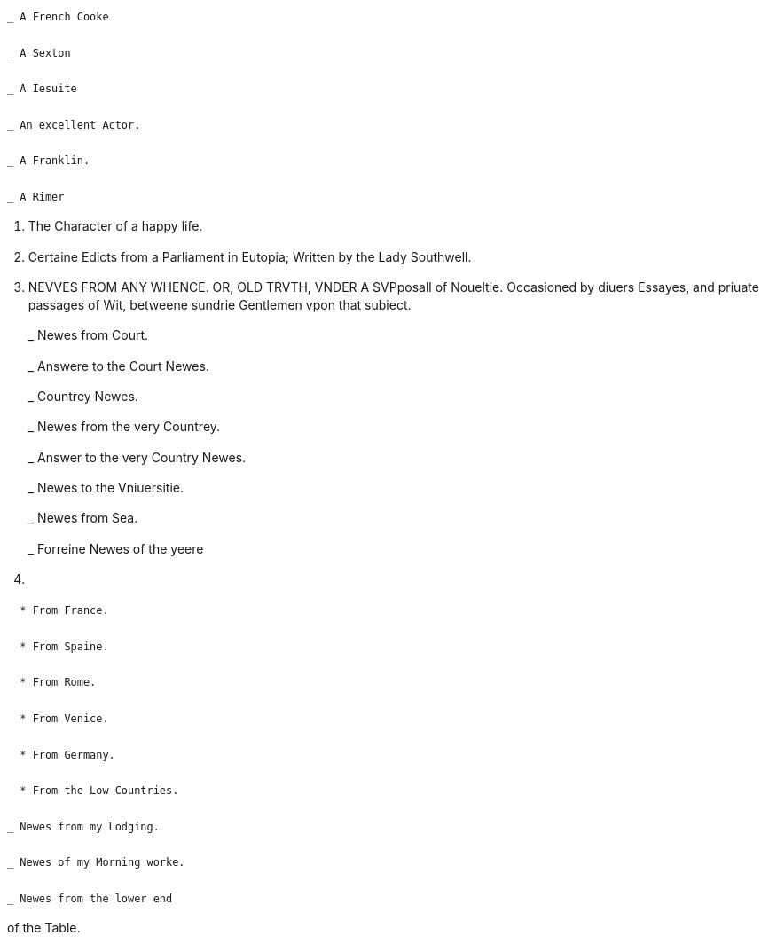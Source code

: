    _ A French Cooke

    _ A Sexton

    _ A Iesuite

    _ An excellent Actor.

    _ A Franklin.

    _ A Rimer

1. The Character of a happy life.

1. Certaine Edicts from
a Parliament in Eutopia;
Written by the Lady
Southwell.

1. NEVVES
FROM ANY WHENCE.
OR,
OLD TRVTH, VNDER A SVPposall of Noueltie.
Occasioned by diuers Essayes, and priuate
passages of Wit, betweene sundrie Gentlemen
vpon that subiect.

    _ Newes from Court.

    _ Answere to the Court Newes.

    _ Countrey Newes.

    _ Newes from the very Countrey.

    _ Answer to the very Country
Newes.

    _ Newes to the Vniuersitie.

    _ Newes from Sea.

    _ Forreine Newes of the yeere
1616.

      * From France.

      * From Spaine.

      * From Rome.

      * From Venice.

      * From Germany.

      * From the Low Countries.

    _ Newes from my Lodging.

    _ Newes of my Morning worke.

    _ Newes from the lower end
of the Table.
